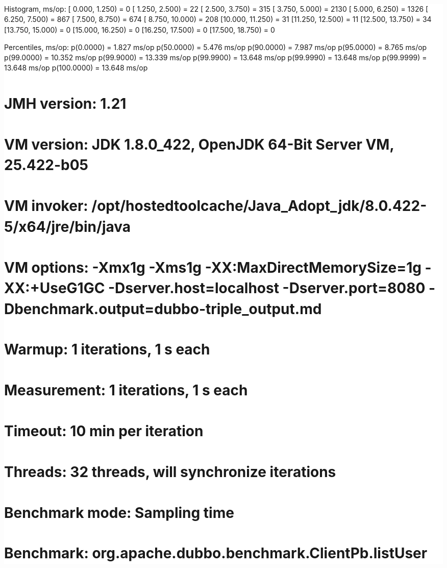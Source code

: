   Histogram, ms/op:
    [ 0.000,  1.250) = 0 
    [ 1.250,  2.500) = 22 
    [ 2.500,  3.750) = 315 
    [ 3.750,  5.000) = 2130 
    [ 5.000,  6.250) = 1326 
    [ 6.250,  7.500) = 867 
    [ 7.500,  8.750) = 674 
    [ 8.750, 10.000) = 208 
    [10.000, 11.250) = 31 
    [11.250, 12.500) = 11 
    [12.500, 13.750) = 34 
    [13.750, 15.000) = 0 
    [15.000, 16.250) = 0 
    [16.250, 17.500) = 0 
    [17.500, 18.750) = 0 

  Percentiles, ms/op:
      p(0.0000) =      1.827 ms/op
     p(50.0000) =      5.476 ms/op
     p(90.0000) =      7.987 ms/op
     p(95.0000) =      8.765 ms/op
     p(99.0000) =     10.352 ms/op
     p(99.9000) =     13.339 ms/op
     p(99.9900) =     13.648 ms/op
     p(99.9990) =     13.648 ms/op
     p(99.9999) =     13.648 ms/op
    p(100.0000) =     13.648 ms/op


# JMH version: 1.21
# VM version: JDK 1.8.0_422, OpenJDK 64-Bit Server VM, 25.422-b05
# VM invoker: /opt/hostedtoolcache/Java_Adopt_jdk/8.0.422-5/x64/jre/bin/java
# VM options: -Xmx1g -Xms1g -XX:MaxDirectMemorySize=1g -XX:+UseG1GC -Dserver.host=localhost -Dserver.port=8080 -Dbenchmark.output=dubbo-triple_output.md
# Warmup: 1 iterations, 1 s each
# Measurement: 1 iterations, 1 s each
# Timeout: 10 min per iteration
# Threads: 32 threads, will synchronize iterations
# Benchmark mode: Sampling time
# Benchmark: org.apache.dubbo.benchmark.ClientPb.listUser
